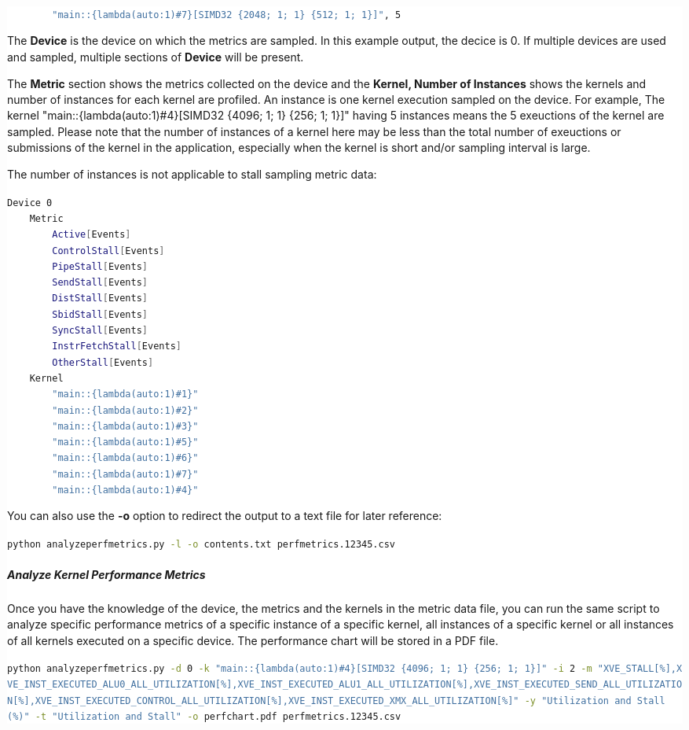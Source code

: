 ```sh
        "main::{lambda(auto:1)#7}[SIMD32 {2048; 1; 1} {512; 1; 1}]", 5
```

The **Device** is the device on which the metrics are sampled. In this example output, the decice is 0. If multiple devices are used and sampled, multiple sections of **Device** will be present.

The **Metric** section shows the metrics collected on the device and the **Kernel, Number of Instances** shows the kernels and number of instances for each kernel are profiled. An instance is one kernel execution sampled on the device. For example, The kernel "main::{lambda(auto:1)#4}[SIMD32 {4096; 1; 1} {256; 1; 1}]" having 5 instances means the 5 exeuctions of the kernel are sampled. Please note that the number of instances of a kernel here may be less than the total number of exeuctions or submissions of the kernel in the application, especially when the kernel is short and/or sampling interval is large. 

The number of instances is not applicable to stall sampling metric data:

```sh
Device 0
    Metric
        Active[Events]
        ControlStall[Events]
        PipeStall[Events]
        SendStall[Events]
        DistStall[Events]
        SbidStall[Events]
        SyncStall[Events]
        InstrFetchStall[Events]
        OtherStall[Events]
    Kernel
        "main::{lambda(auto:1)#1}"
        "main::{lambda(auto:1)#2}"
        "main::{lambda(auto:1)#3}"
        "main::{lambda(auto:1)#5}"
        "main::{lambda(auto:1)#6}"
        "main::{lambda(auto:1)#7}"
        "main::{lambda(auto:1)#4}"
```

You can also use the **-o** option to redirect the output to a text file for later reference:

   ```sh
   python analyzeperfmetrics.py -l -o contents.txt perfmetrics.12345.csv
   ```

##### Analyze Kernel Performance Metrics

Once you have the knowledge of the device, the metrics and the kernels in the metric data file, you can run the same script to analyze specific performance metrics of a specific instance of a specific kernel, all instances of a specific kernel or all instances of all kernels executed on a specific device. The performance chart will be stored in a PDF file. 

   ```sh
   python analyzeperfmetrics.py -d 0 -k "main::{lambda(auto:1)#4}[SIMD32 {4096; 1; 1} {256; 1; 1}]" -i 2 -m "XVE_STALL[%],XVE_INST_EXECUTED_ALU0_ALL_UTILIZATION[%],XVE_INST_EXECUTED_ALU1_ALL_UTILIZATION[%],XVE_INST_EXECUTED_SEND_ALL_UTILIZATION[%],XVE_INST_EXECUTED_CONTROL_ALL_UTILIZATION[%],XVE_INST_EXECUTED_XMX_ALL_UTILIZATION[%]" -y "Utilization and Stall (%)" -t "Utilization and Stall" -o perfchart.pdf perfmetrics.12345.csv
   ```
